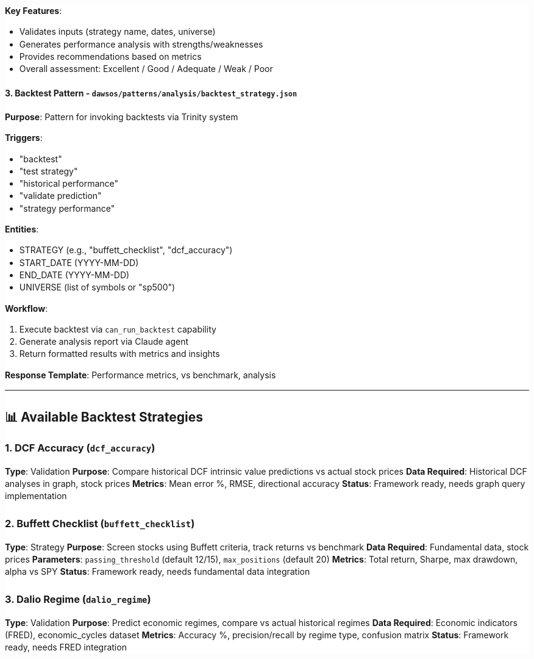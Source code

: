 **Key Features**:
- Validates inputs (strategy name, dates, universe)
- Generates performance analysis with strengths/weaknesses
- Provides recommendations based on metrics
- Overall assessment: Excellent / Good / Adequate / Weak / Poor

#### 3. **Backtest Pattern** - `dawsos/patterns/analysis/backtest_strategy.json`

**Purpose**: Pattern for invoking backtests via Trinity system

**Triggers**:
- "backtest"
- "test strategy"
- "historical performance"
- "validate prediction"
- "strategy performance"

**Entities**:
- STRATEGY (e.g., "buffett_checklist", "dcf_accuracy")
- START_DATE (YYYY-MM-DD)
- END_DATE (YYYY-MM-DD)
- UNIVERSE (list of symbols or "sp500")

**Workflow**:
1. Execute backtest via `can_run_backtest` capability
2. Generate analysis report via Claude agent
3. Return formatted results with metrics and insights

**Response Template**: Performance metrics, vs benchmark, analysis

---

## 📊 Available Backtest Strategies

### 1. DCF Accuracy (`dcf_accuracy`)
**Type**: Validation
**Purpose**: Compare historical DCF intrinsic value predictions vs actual stock prices
**Data Required**: Historical DCF analyses in graph, stock prices
**Metrics**: Mean error %, RMSE, directional accuracy
**Status**: Framework ready, needs graph query implementation

### 2. Buffett Checklist (`buffett_checklist`)
**Type**: Strategy
**Purpose**: Screen stocks using Buffett criteria, track returns vs benchmark
**Data Required**: Fundamental data, stock prices
**Parameters**: `passing_threshold` (default 12/15), `max_positions` (default 20)
**Metrics**: Total return, Sharpe, max drawdown, alpha vs SPY
**Status**: Framework ready, needs fundamental data integration

### 3. Dalio Regime (`dalio_regime`)
**Type**: Validation
**Purpose**: Predict economic regimes, compare vs actual historical regimes
**Data Required**: Economic indicators (FRED), economic_cycles dataset
**Metrics**: Accuracy %, precision/recall by regime type, confusion matrix
**Status**: Framework ready, needs FRED integration
